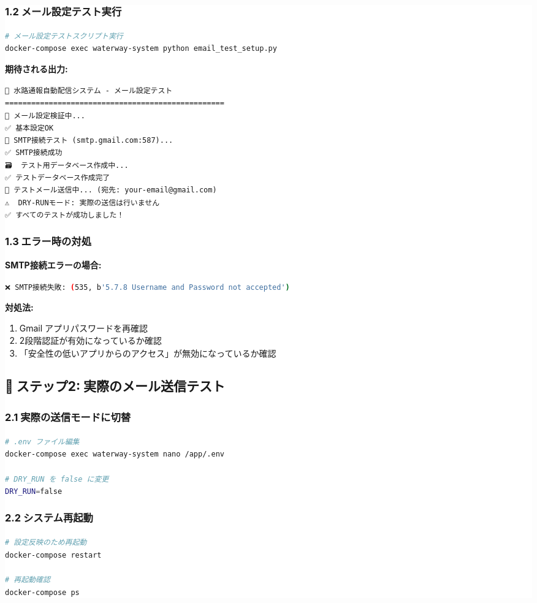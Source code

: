 ### 1.2 メール設定テスト実行

```bash
# メール設定テストスクリプト実行
docker-compose exec waterway-system python email_test_setup.py
```

**期待される出力:**
```
🌊 水路通報自動配信システム - メール設定テスト
==================================================
📧 メール設定検証中...
✅ 基本設定OK
🔌 SMTP接続テスト (smtp.gmail.com:587)...
✅ SMTP接続成功
🗃️  テスト用データベース作成中...
✅ テストデータベース作成完了
📧 テストメール送信中... (宛先: your-email@gmail.com)
⚠️  DRY-RUNモード: 実際の送信は行いません
✅ すべてのテストが成功しました！
```

### 1.3 エラー時の対処

**SMTP接続エラーの場合:**
```bash
❌ SMTP接続失敗: (535, b'5.7.8 Username and Password not accepted')
```

**対処法:**
1. Gmail アプリパスワードを再確認
2. 2段階認証が有効になっているか確認
3. 「安全性の低いアプリからのアクセス」が無効になっているか確認

## 🧪 ステップ2: 実際のメール送信テスト

### 2.1 実際の送信モードに切替

```bash
# .env ファイル編集
docker-compose exec waterway-system nano /app/.env

# DRY_RUN を false に変更
DRY_RUN=false
```

### 2.2 システム再起動

```bash
# 設定反映のため再起動
docker-compose restart

# 再起動確認
docker-compose ps
```

